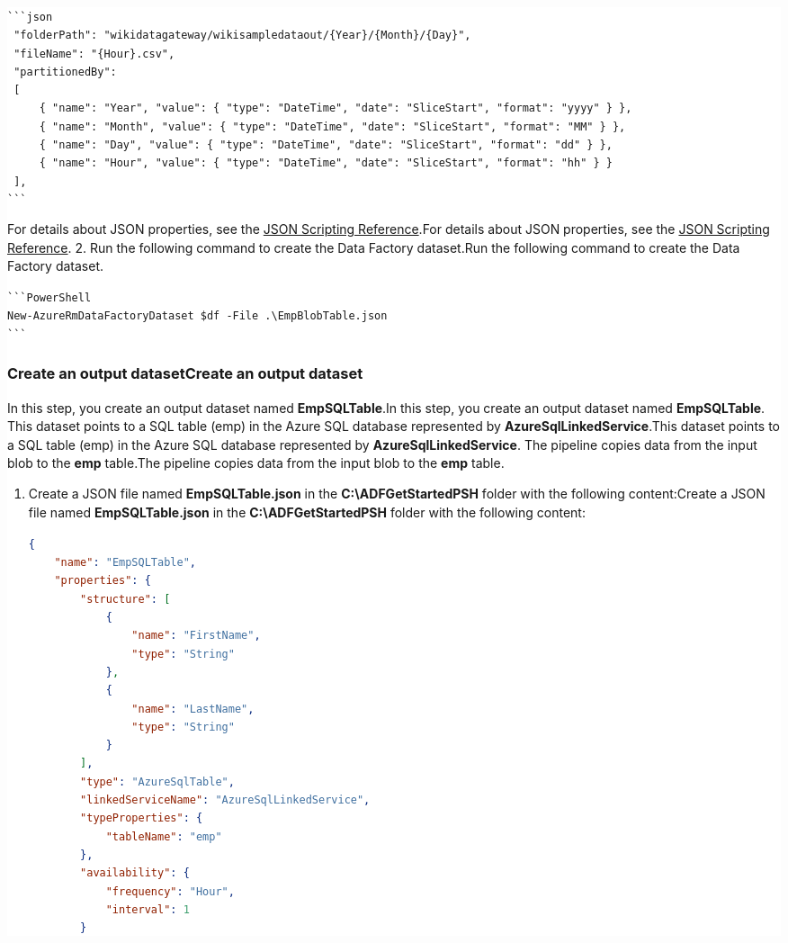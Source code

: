     ```json
     "folderPath": "wikidatagateway/wikisampledataout/{Year}/{Month}/{Day}",
     "fileName": "{Hour}.csv",
     "partitionedBy":
     [
         { "name": "Year", "value": { "type": "DateTime", "date": "SliceStart", "format": "yyyy" } },
         { "name": "Month", "value": { "type": "DateTime", "date": "SliceStart", "format": "MM" } },
         { "name": "Day", "value": { "type": "DateTime", "date": "SliceStart", "format": "dd" } },
         { "name": "Hour", "value": { "type": "DateTime", "date": "SliceStart", "format": "hh" } }
     ],
    ```

   <span data-ttu-id="79f4e-243">For details about JSON properties, see the [JSON Scripting Reference](data-factory-data-movement-activities.md).</span><span class="sxs-lookup"><span data-stu-id="79f4e-243">For details about JSON properties, see the [JSON Scripting Reference](data-factory-data-movement-activities.md).</span></span>
2. <span data-ttu-id="79f4e-244">Run the following command to create the Data Factory dataset.</span><span class="sxs-lookup"><span data-stu-id="79f4e-244">Run the following command to create the Data Factory dataset.</span></span>

    ```PowerShell  
    New-AzureRmDataFactoryDataset $df -File .\EmpBlobTable.json
    ```

### <a name="create-an-output-dataset"></a><span data-ttu-id="79f4e-245">Create an output dataset</span><span class="sxs-lookup"><span data-stu-id="79f4e-245">Create an output dataset</span></span>
<span data-ttu-id="79f4e-246">In this step, you create an output dataset named **EmpSQLTable**.</span><span class="sxs-lookup"><span data-stu-id="79f4e-246">In this step, you create an output dataset named **EmpSQLTable**.</span></span> <span data-ttu-id="79f4e-247">This dataset points to a SQL table (emp) in the Azure SQL database represented by **AzureSqlLinkedService**.</span><span class="sxs-lookup"><span data-stu-id="79f4e-247">This dataset points to a SQL table (emp) in the Azure SQL database represented by **AzureSqlLinkedService**.</span></span> <span data-ttu-id="79f4e-248">The pipeline copies data from the input blob to the **emp** table.</span><span class="sxs-lookup"><span data-stu-id="79f4e-248">The pipeline copies data from the input blob to the **emp** table.</span></span>

1. <span data-ttu-id="79f4e-249">Create a JSON file named **EmpSQLTable.json** in the **C:\ADFGetStartedPSH** folder with the following content:</span><span class="sxs-lookup"><span data-stu-id="79f4e-249">Create a JSON file named **EmpSQLTable.json** in the **C:\ADFGetStartedPSH** folder with the following content:</span></span>

    ```json
    {
        "name": "EmpSQLTable",
        "properties": {
            "structure": [
                {
                    "name": "FirstName",
                    "type": "String"
                },
                {
                    "name": "LastName",
                    "type": "String"
                }
            ],
            "type": "AzureSqlTable",
            "linkedServiceName": "AzureSqlLinkedService",
            "typeProperties": {
                "tableName": "emp"
            },
            "availability": {
                "frequency": "Hour",
                "interval": 1
            }